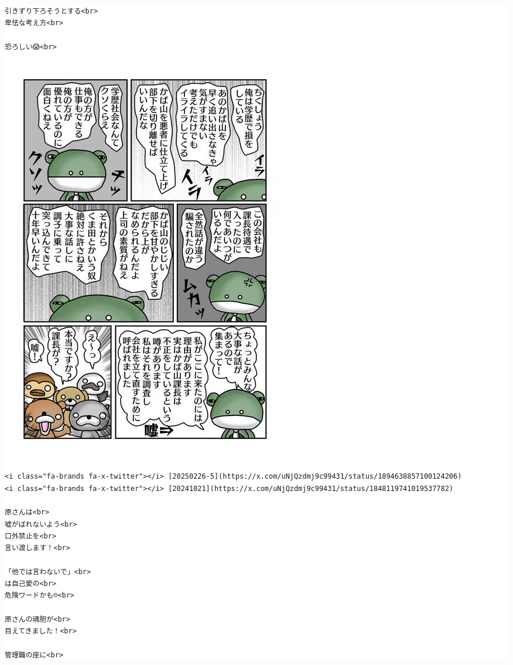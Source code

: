 `````{margin} 
引きずり下ろそうとする<br>
卑怯な考え方<br>

恐ろしい😱<br>
`````

<div class="base">

![](_static/kabayama/20241019.jpeg)

</div>

`````{margin} 
<i class="fa-brands fa-x-twitter"></i> [20250226-5](https://x.com/uNjQzdmj9c99431/status/1894638857100124206)
<i class="fa-brands fa-x-twitter"></i> [20241021](https://x.com/uNjQzdmj9c99431/status/1848119741019537782)

原さんは<br>
嘘がばれないよう<br>
口外禁止を<br>
言い渡します！<br>

「他では言わないで」<br>
は自己愛の<br>
危険ワードかも☹️<br>

原さんの魂胆が<br>
目えてきました！<br>

管理職の座に<br>
`````
